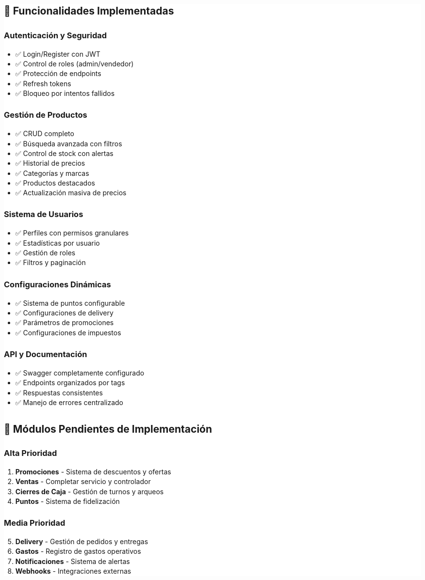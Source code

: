 ## 🚀 Funcionalidades Implementadas

### Autenticación y Seguridad
- ✅ Login/Register con JWT
- ✅ Control de roles (admin/vendedor)
- ✅ Protección de endpoints
- ✅ Refresh tokens
- ✅ Bloqueo por intentos fallidos

### Gestión de Productos
- ✅ CRUD completo
- ✅ Búsqueda avanzada con filtros
- ✅ Control de stock con alertas
- ✅ Historial de precios
- ✅ Categorías y marcas
- ✅ Productos destacados
- ✅ Actualización masiva de precios

### Sistema de Usuarios
- ✅ Perfiles con permisos granulares
- ✅ Estadísticas por usuario
- ✅ Gestión de roles
- ✅ Filtros y paginación

### Configuraciones Dinámicas
- ✅ Sistema de puntos configurable
- ✅ Configuraciones de delivery
- ✅ Parámetros de promociones
- ✅ Configuraciones de impuestos

### API y Documentación
- ✅ Swagger completamente configurado
- ✅ Endpoints organizados por tags
- ✅ Respuestas consistentes
- ✅ Manejo de errores centralizado

## 🔄 Módulos Pendientes de Implementación

### Alta Prioridad
1. **Promociones** - Sistema de descuentos y ofertas
2. **Ventas** - Completar servicio y controlador
3. **Cierres de Caja** - Gestión de turnos y arqueos
4. **Puntos** - Sistema de fidelización

### Media Prioridad
5. **Delivery** - Gestión de pedidos y entregas
6. **Gastos** - Registro de gastos operativos
7. **Notificaciones** - Sistema de alertas
8. **Webhooks** - Integraciones externas
